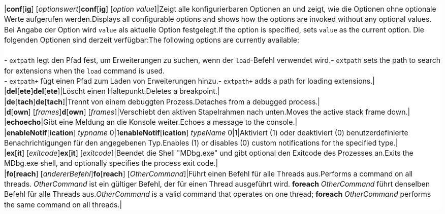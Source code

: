 |<span data-ttu-id="d8d9b-137">**conf**[**ig**] [*optionswert*]</span><span class="sxs-lookup"><span data-stu-id="d8d9b-137">**conf**[**ig**] [*option value*]</span></span>|<span data-ttu-id="d8d9b-138">Zeigt alle konfigurierbaren Optionen an und zeigt, wie die Optionen ohne optionale Werte aufgerufen werden.</span><span class="sxs-lookup"><span data-stu-id="d8d9b-138">Displays all configurable options and shows how the options are invoked without any optional values.</span></span> <span data-ttu-id="d8d9b-139">Bei Angabe der Option wird `value` als aktuelle Option festgelegt.</span><span class="sxs-lookup"><span data-stu-id="d8d9b-139">If the option is specified, sets `value` as the current option.</span></span> <span data-ttu-id="d8d9b-140">Die folgenden Optionen sind derzeit verfügbar:</span><span class="sxs-lookup"><span data-stu-id="d8d9b-140">The following options are currently available:</span></span><br /><br /> <span data-ttu-id="d8d9b-141">-   `extpath` legt den Pfad fest, um Erweiterungen zu suchen, wenn der `load`-Befehl verwendet wird.</span><span class="sxs-lookup"><span data-stu-id="d8d9b-141">-   `extpath` sets the path to search for  extensions when the `load` command is used.</span></span><br /><span data-ttu-id="d8d9b-142">-   `extpath+` fügt einen Pfad zum Laden von Erweiterungen hinzu.</span><span class="sxs-lookup"><span data-stu-id="d8d9b-142">-   `extpath+` adds a path for loading extensions.</span></span>|  
|<span data-ttu-id="d8d9b-143">**del**[**ete**]</span><span class="sxs-lookup"><span data-stu-id="d8d9b-143">**del**[**ete**]</span></span>|<span data-ttu-id="d8d9b-144">Löscht einen Haltepunkt.</span><span class="sxs-lookup"><span data-stu-id="d8d9b-144">Deletes a breakpoint.</span></span>|  
|<span data-ttu-id="d8d9b-145">**de**[**tach**]</span><span class="sxs-lookup"><span data-stu-id="d8d9b-145">**de**[**tach**]</span></span>|<span data-ttu-id="d8d9b-146">Trennt von einem debuggten Prozess.</span><span class="sxs-lookup"><span data-stu-id="d8d9b-146">Detaches from a debugged process.</span></span>|  
|<span data-ttu-id="d8d9b-147">**d**[**own**] [*frames*]</span><span class="sxs-lookup"><span data-stu-id="d8d9b-147">**d**[**own**] [*frames*]</span></span>|<span data-ttu-id="d8d9b-148">Verschiebt den aktiven Stapelrahmen nach unten.</span><span class="sxs-lookup"><span data-stu-id="d8d9b-148">Moves the active stack frame down.</span></span>|  
|<span data-ttu-id="d8d9b-149">**echo**</span><span class="sxs-lookup"><span data-stu-id="d8d9b-149">**echo**</span></span>|<span data-ttu-id="d8d9b-150">Gibt eine Meldung an die Konsole weiter.</span><span class="sxs-lookup"><span data-stu-id="d8d9b-150">Echoes a message to the console.</span></span>|  
|<span data-ttu-id="d8d9b-151">**enableNotif**[**ication**] *typname* 0&#124;1</span><span class="sxs-lookup"><span data-stu-id="d8d9b-151">**enableNotif**[**ication**] *typeName* 0&#124;1</span></span>|<span data-ttu-id="d8d9b-152">Aktiviert (1) oder deaktiviert (0) benutzerdefinierte Benachrichtigungen für den angegebenen Typ.</span><span class="sxs-lookup"><span data-stu-id="d8d9b-152">Enables (1) or disables (0) custom notifications for the specified type.</span></span>|  
|<span data-ttu-id="d8d9b-153">**ex**[**it**] [*exitcode*]</span><span class="sxs-lookup"><span data-stu-id="d8d9b-153">**ex**[**it**] [*exitcode*]</span></span>|<span data-ttu-id="d8d9b-154">Beendet die Shell "MDbg.exe" und gibt optional den Exitcode des Prozesses an.</span><span class="sxs-lookup"><span data-stu-id="d8d9b-154">Exits the MDbg.exe shell, and optionally specifies the process exit code.</span></span>|  
|<span data-ttu-id="d8d9b-155">**fo**[**reach**] [*andererBefehl*]</span><span class="sxs-lookup"><span data-stu-id="d8d9b-155">**fo**[**reach**] [*OtherCommand*]</span></span>|<span data-ttu-id="d8d9b-156">Führt einen Befehl für alle Threads aus.</span><span class="sxs-lookup"><span data-stu-id="d8d9b-156">Performs a command on all threads.</span></span> <span data-ttu-id="d8d9b-157">*OtherCommand* ist ein gültiger Befehl, der für einen Thread ausgeführt wird. **foreach** *OtherCommand* führt denselben Befehl für alle Threads aus.</span><span class="sxs-lookup"><span data-stu-id="d8d9b-157">*OtherCommand* is a valid command that operates on one thread; **foreach** *OtherCommand* performs the same command on all threads.</span></span>|  